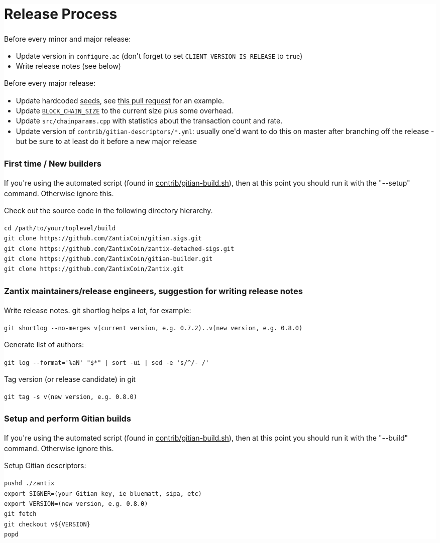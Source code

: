 Release Process
====================

Before every minor and major release:

* Update version in `configure.ac` (don't forget to set `CLIENT_VERSION_IS_RELEASE` to `true`)
* Write release notes (see below)

Before every major release:

* Update hardcoded [seeds](/contrib/seeds/README.md), see [this pull request](https://github.com/bitcoin/bitcoin/pull/7415) for an example.
* Update [`BLOCK_CHAIN_SIZE`](/src/qt/intro.cpp) to the current size plus some overhead.
* Update `src/chainparams.cpp` with statistics about the transaction count and rate.
* Update version of `contrib/gitian-descriptors/*.yml`: usually one'd want to do this on master after branching off the release - but be sure to at least do it before a new major release

### First time / New builders

If you're using the automated script (found in [contrib/gitian-build.sh](/contrib/gitian-build.sh)), then at this point you should run it with the "--setup" command. Otherwise ignore this.

Check out the source code in the following directory hierarchy.

    cd /path/to/your/toplevel/build
    git clone https://github.com/ZantixCoin/gitian.sigs.git
    git clone https://github.com/ZantixCoin/zantix-detached-sigs.git
    git clone https://github.com/ZantixCoin/gitian-builder.git
    git clone https://github.com/ZantixCoin/Zantix.git

### Zantix maintainers/release engineers, suggestion for writing release notes

Write release notes. git shortlog helps a lot, for example:

    git shortlog --no-merges v(current version, e.g. 0.7.2)..v(new version, e.g. 0.8.0)


Generate list of authors:

    git log --format='%aN' "$*" | sort -ui | sed -e 's/^/- /'

Tag version (or release candidate) in git

    git tag -s v(new version, e.g. 0.8.0)

### Setup and perform Gitian builds

If you're using the automated script (found in [contrib/gitian-build.sh](/contrib/gitian-build.sh)), then at this point you should run it with the "--build" command. Otherwise ignore this.

Setup Gitian descriptors:

    pushd ./zantix
    export SIGNER=(your Gitian key, ie bluematt, sipa, etc)
    export VERSION=(new version, e.g. 0.8.0)
    git fetch
    git checkout v${VERSION}
    popd
